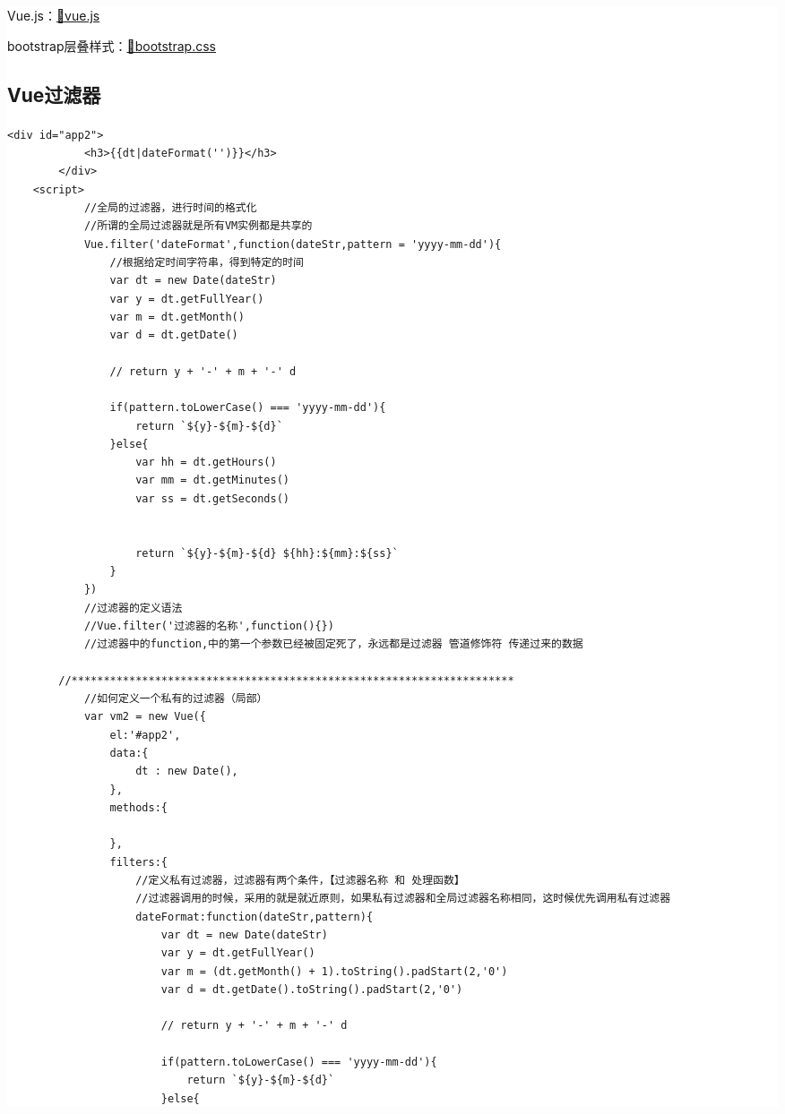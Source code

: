 Vue.js：[📎vue.js](https://www.yuque.com/attachments/yuque/0/2019/js/657552/1576914827720-cea3ca5f-3863-4ef4-bb76-8a234302d5c1.js)

bootstrap层叠样式：[📎bootstrap.css](https://www.yuque.com/attachments/yuque/0/2019/css/657552/1576914838889-5708c9f4-5c72-443e-88f4-0a8f948d2aaa.css)

## Vue过滤器



```
<div id="app2">
            <h3>{{dt|dateFormat('')}}</h3>
        </div>  
    <script>
            //全局的过滤器，进行时间的格式化
            //所谓的全局过滤器就是所有VM实例都是共享的
            Vue.filter('dateFormat',function(dateStr,pattern = 'yyyy-mm-dd'){
                //根据给定时间字符串，得到特定的时间
                var dt = new Date(dateStr)
                var y = dt.getFullYear()
                var m = dt.getMonth()
                var d = dt.getDate()
                
                // return y + '-' + m + '-' d
                
                if(pattern.toLowerCase() === 'yyyy-mm-dd'){
                    return `${y}-${m}-${d}`
                }else{
                    var hh = dt.getHours()
                    var mm = dt.getMinutes()
                    var ss = dt.getSeconds()
                    
                    
                    return `${y}-${m}-${d} ${hh}:${mm}:${ss}`
                }
            })
            //过滤器的定义语法
            //Vue.filter('过滤器的名称',function(){})
            //过滤器中的function,中的第一个参数已经被固定死了，永远都是过滤器 管道修饰符 传递过来的数据
        
        //*********************************************************************
            //如何定义一个私有的过滤器（局部）
            var vm2 = new Vue({
                el:'#app2',
                data:{
                    dt : new Date(),
                },
                methods:{
                    
                },
                filters:{
                    //定义私有过滤器，过滤器有两个条件，【过滤器名称 和 处理函数】
                    //过滤器调用的时候，采用的就是就近原则，如果私有过滤器和全局过滤器名称相同，这时候优先调用私有过滤器
                    dateFormat:function(dateStr,pattern){
                        var dt = new Date(dateStr)
                        var y = dt.getFullYear()
                        var m = (dt.getMonth() + 1).toString().padStart(2,'0')
                        var d = dt.getDate().toString().padStart(2,'0')
                        
                        // return y + '-' + m + '-' d
                        
                        if(pattern.toLowerCase() === 'yyyy-mm-dd'){
                            return `${y}-${m}-${d}`
                        }else{
```